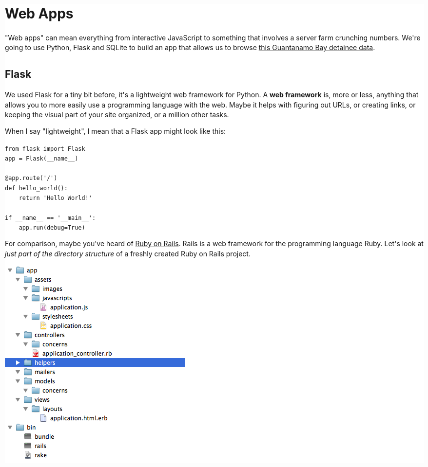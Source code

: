 # Web Apps

"Web apps" can mean everything from interactive JavaScript to something that involves a server farm crunching numbers. We're going to use Python, Flask and SQLite to build an app that allows us to browse [this Guantanamo Bay detainee data](http://www.theguardian.com/world/datablog/2011/apr/25/guantanamo-bay-detainees-full-list#data).

## Flask

We used [Flask](http://flask.pocoo.org) for a tiny bit before, it's a lightweight web framework for Python. A **web framework** is, more or less, anything that allows you to more easily use a programming language with the web. Maybe it helps with figuring out URLs, or creating links, or keeping the visual part of your site organized, or a million other tasks.

When I say "lightweight", I mean that a Flask app might look like this:

    from flask import Flask
    app = Flask(__name__)

    @app.route('/')
    def hello_world():
        return 'Hello World!'

    if __name__ == '__main__':
        app.run(debug=True)

For comparison, maybe you've heard of [Ruby on Rails](http://rubyonrails.org). Rails is a web framework for the programming language Ruby. Let's look at *just part of the directory structure* of a freshly created Ruby on Rails project.

![Alt text](images/rails-1.png)